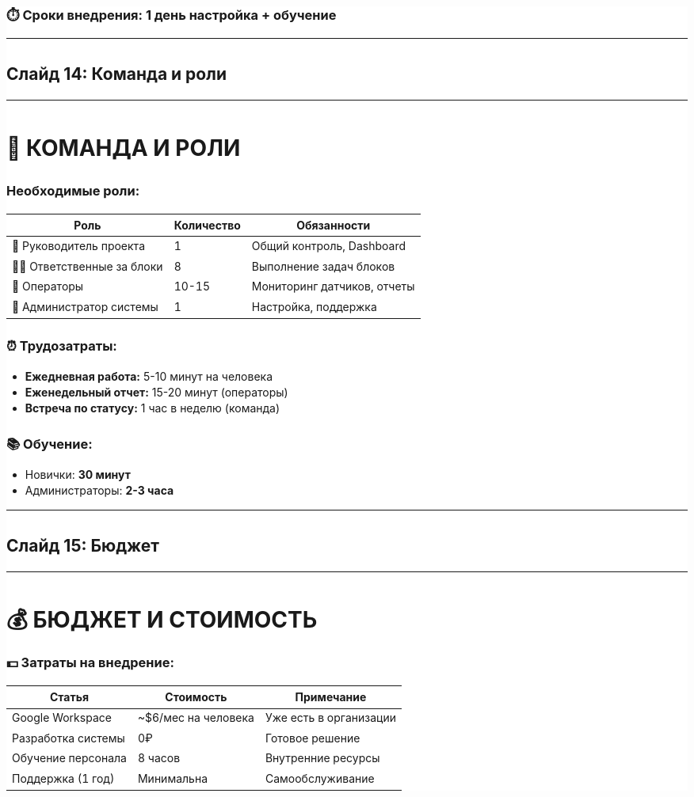 ### ⏱️ Сроки внедрения: **1 день настройка + обучение**

---

## Слайд 14: Команда и роли

---

# 👥 КОМАНДА И РОЛИ

### Необходимые роли:

| Роль | Количество | Обязанности |
|------|-----------|-------------|
| 👔 Руководитель проекта | 1 | Общий контроль, Dashboard |
| 👨‍💼 Ответственные за блоки | 8 | Выполнение задач блоков |
| 👷 Операторы | 10-15 | Мониторинг датчиков, отчеты |
| 🔧 Администратор системы | 1 | Настройка, поддержка |

### ⏰ Трудозатраты:

- **Ежедневная работа:** 5-10 минут на человека
- **Еженедельный отчет:** 15-20 минут (операторы)
- **Встреча по статусу:** 1 час в неделю (команда)

### 📚 Обучение:

- Новички: **30 минут**
- Администраторы: **2-3 часа**

---

## Слайд 15: Бюджет

---

# 💰 БЮДЖЕТ И СТОИМОСТЬ

### 💵 Затраты на внедрение:

| Статья | Стоимость | Примечание |
|--------|-----------|------------|
| Google Workspace | ~$6/мес на человека | Уже есть в организации |
| Разработка системы | 0₽ | Готовое решение |
| Обучение персонала | 8 часов | Внутренние ресурсы |
| Поддержка (1 год) | Минимальна | Самообслуживание |
